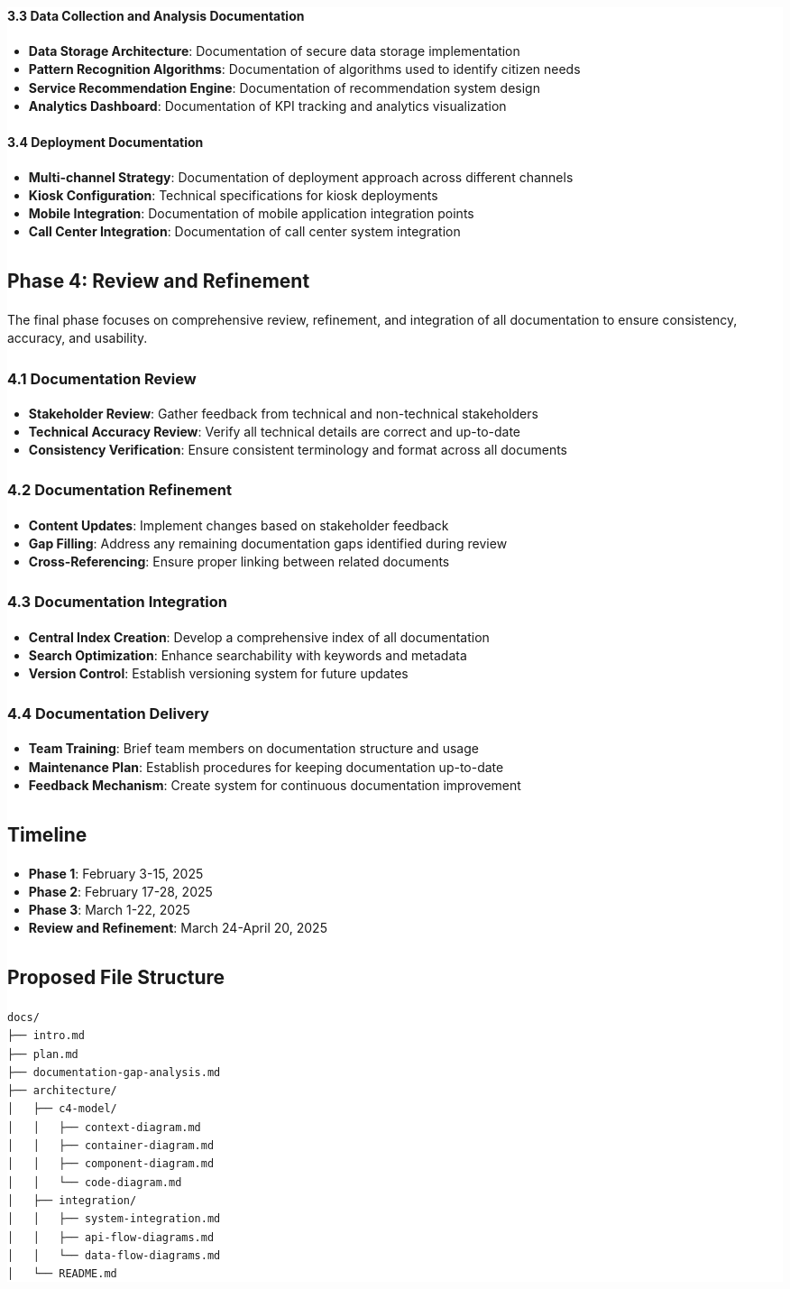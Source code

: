 #### 3.3 Data Collection and Analysis Documentation
- **Data Storage Architecture**: Documentation of secure data storage implementation
- **Pattern Recognition Algorithms**: Documentation of algorithms used to identify citizen needs
- **Service Recommendation Engine**: Documentation of recommendation system design
- **Analytics Dashboard**: Documentation of KPI tracking and analytics visualization

#### 3.4 Deployment Documentation
- **Multi-channel Strategy**: Documentation of deployment approach across different channels
- **Kiosk Configuration**: Technical specifications for kiosk deployments
- **Mobile Integration**: Documentation of mobile application integration points
- **Call Center Integration**: Documentation of call center system integration

## Phase 4: Review and Refinement

The final phase focuses on comprehensive review, refinement, and integration of all documentation to ensure consistency, accuracy, and usability.

### 4.1 Documentation Review
- **Stakeholder Review**: Gather feedback from technical and non-technical stakeholders
- **Technical Accuracy Review**: Verify all technical details are correct and up-to-date
- **Consistency Verification**: Ensure consistent terminology and format across all documents

### 4.2 Documentation Refinement
- **Content Updates**: Implement changes based on stakeholder feedback
- **Gap Filling**: Address any remaining documentation gaps identified during review
- **Cross-Referencing**: Ensure proper linking between related documents

### 4.3 Documentation Integration
- **Central Index Creation**: Develop a comprehensive index of all documentation
- **Search Optimization**: Enhance searchability with keywords and metadata
- **Version Control**: Establish versioning system for future updates

### 4.4 Documentation Delivery
- **Team Training**: Brief team members on documentation structure and usage
- **Maintenance Plan**: Establish procedures for keeping documentation up-to-date
- **Feedback Mechanism**: Create system for continuous documentation improvement

## Timeline

- **Phase 1**: February 3-15, 2025
- **Phase 2**: February 17-28, 2025
- **Phase 3**: March 1-22, 2025
- **Review and Refinement**: March 24-April 20, 2025

## Proposed File Structure

```
docs/
├── intro.md
├── plan.md
├── documentation-gap-analysis.md
├── architecture/
│   ├── c4-model/
│   │   ├── context-diagram.md
│   │   ├── container-diagram.md
│   │   ├── component-diagram.md
│   │   └── code-diagram.md
│   ├── integration/
│   │   ├── system-integration.md
│   │   ├── api-flow-diagrams.md
│   │   └── data-flow-diagrams.md
│   └── README.md
```